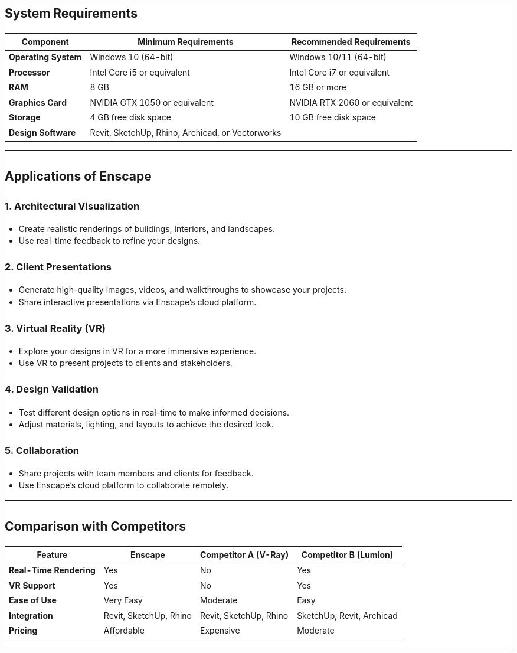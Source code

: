 
## **System Requirements**

| **Component**       | **Minimum Requirements**                                                | **Recommended Requirements**                                           |
|----------------------|-------------------------------------------------------------------------|------------------------------------------------------------------------|
| **Operating System** | Windows 10 (64-bit)                                                     | Windows 10/11 (64-bit)                                                 |
| **Processor**        | Intel Core i5 or equivalent                                             | Intel Core i7 or equivalent                                            |
| **RAM**              | 8 GB                                                                   | 16 GB or more                                                          |
| **Graphics Card**    | NVIDIA GTX 1050 or equivalent                                           | NVIDIA RTX 2060 or equivalent                                          |
| **Storage**          | 4 GB free disk space                                                   | 10 GB free disk space                                                  |
| **Design Software**  | Revit, SketchUp, Rhino, Archicad, or Vectorworks                       |                                                                        |

---

## **Applications of Enscape**

### **1. Architectural Visualization**
- Create realistic renderings of buildings, interiors, and landscapes.  
- Use real-time feedback to refine your designs.  

### **2. Client Presentations**
- Generate high-quality images, videos, and walkthroughs to showcase your projects.  
- Share interactive presentations via Enscape’s cloud platform.  

### **3. Virtual Reality (VR)**
- Explore your designs in VR for a more immersive experience.  
- Use VR to present projects to clients and stakeholders.  

### **4. Design Validation**
- Test different design options in real-time to make informed decisions.  
- Adjust materials, lighting, and layouts to achieve the desired look.  

### **5. Collaboration**
- Share projects with team members and clients for feedback.  
- Use Enscape’s cloud platform to collaborate remotely.  

---

## **Comparison with Competitors**

| **Feature**               | **Enscape**              | **Competitor A (V-Ray)**       | **Competitor B (Lumion)**      |
|---------------------------|--------------------------|--------------------------------|--------------------------------|
| **Real-Time Rendering**    | Yes                      | No                             | Yes                            |
| **VR Support**             | Yes                      | No                             | Yes                            |
| **Ease of Use**            | Very Easy                | Moderate                       | Easy                           |
| **Integration**            | Revit, SketchUp, Rhino   | Revit, SketchUp, Rhino         | SketchUp, Revit, Archicad      |
| **Pricing**                | Affordable               | Expensive                      | Moderate                       |

---